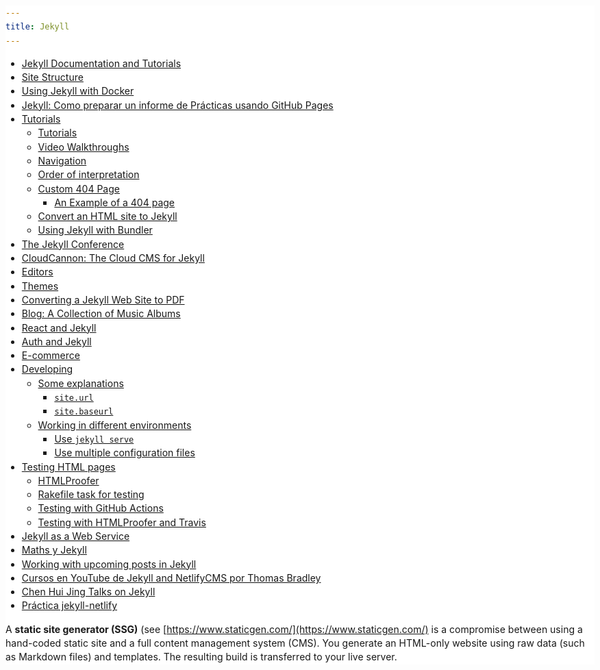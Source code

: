 ```yaml
---
title: Jekyll
---
```


- [Jekyll Documentation and Tutorials](#jekyll-documentation-and-tutorials)
- [Site Structure](#site-structure)
- [Using Jekyll with Docker](#using-jekyll-with-docker)
- [Jekyll: Como preparar un informe de Prácticas usando GitHub Pages](#jekyll-como-preparar-un-informe-de-prácticas-usando-github-pages)
- [Tutorials](#tutorials)
  - [Tutorials](#tutorials-1)
  - [Video Walkthroughs](#video-walkthroughs)
  - [Navigation](#navigation)
  - [Order of interpretation](#order-of-interpretation)
  - [Custom 404 Page](#custom-404-page)
    - [An Example of a 404 page](#an-example-of-a-404-page)
  - [Convert an HTML site to Jekyll](#convert-an-html-site-to-jekyll)
  - [Using Jekyll with Bundler](#using-jekyll-with-bundler)
- [The Jekyll Conference](#the-jekyll-conference)
- [CloudCannon: The Cloud CMS for Jekyll](#cloudcannon-the-cloud-cms-for-jekyll)
- [Editors](#editors)
- [Themes](#themes)
- [Converting a Jekyll Web Site to PDF](#converting-a-jekyll-web-site-to-pdf)
- [Blog: A Collection of Music Albums](#blog-a-collection-of-music-albums)
- [React and Jekyll](#react-and-jekyll)
- [Auth and Jekyll](#auth-and-jekyll)
- [E-commerce](#e-commerce)
- [Developing](#developing)
  - [Some explanations](#some-explanations)
    - [`site.url`](#siteurl)
    - [`site.baseurl`](#sitebaseurl)
  - [Working in different environments](#working-in-different-environments)
    - [Use `jekyll serve`](#use-jekyll-serve)
    - [Use multiple configuration files](#use-multiple-configuration-files)
- [Testing HTML pages](#testing-html-pages)
  - [HTMLProofer](#htmlproofer)
  - [Rakefile task for testing](#rakefile-task-for-testing)
  - [Testing with GitHub Actions](#testing-with-github-actions)
  - [Testing with HTMLProofer and Travis](#testing-with-htmlproofer-and-travis)
- [Jekyll as a Web Service](#jekyll-as-a-web-service)
- [Maths y Jekyll](#maths-y-jekyll)
- [Working with upcoming posts in Jekyll](#working-with-upcoming-posts-in-jekyll)
- [Cursos en YouTube de Jekyll and NetlifyCMS por Thomas Bradley](#cursos-en-youtube-de-jekyll-and-netlifycms-por-thomas-bradley)
- [Chen Hui Jing Talks on Jekyll](#chen-hui-jing-talks-on-jekyll)
- [Práctica jekyll-netlify](#práctica-jekyll-netlify)


A **static site generator (SSG)** (see [https://www.staticgen.com/](https://www.staticgen.com/) is a compromise between using a hand-coded static site and a full content management system (CMS). You generate an HTML-only website using raw data (such as Markdown files) and templates. The resulting build is transferred to your live server.
